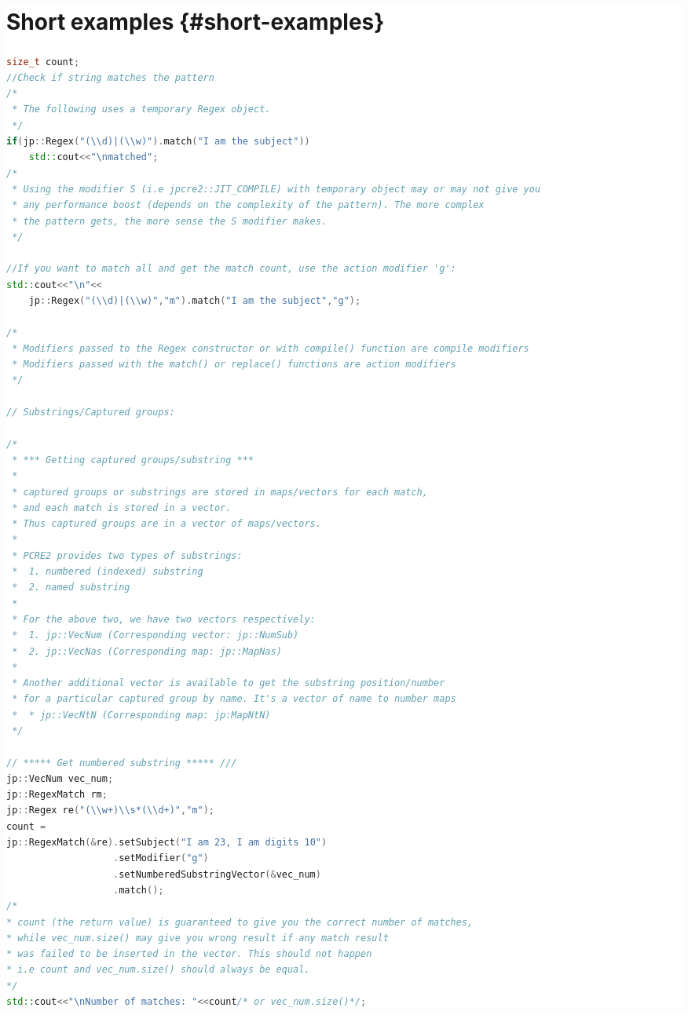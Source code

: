 # Short examples {#short-examples}

```cpp
size_t count;
//Check if string matches the pattern
/*
 * The following uses a temporary Regex object.
 */
if(jp::Regex("(\\d)|(\\w)").match("I am the subject"))
    std::cout<<"\nmatched";
/*
 * Using the modifier S (i.e jpcre2::JIT_COMPILE) with temporary object may or may not give you
 * any performance boost (depends on the complexity of the pattern). The more complex
 * the pattern gets, the more sense the S modifier makes.
 */

//If you want to match all and get the match count, use the action modifier 'g':
std::cout<<"\n"<<
    jp::Regex("(\\d)|(\\w)","m").match("I am the subject","g");

/*
 * Modifiers passed to the Regex constructor or with compile() function are compile modifiers
 * Modifiers passed with the match() or replace() functions are action modifiers
 */

// Substrings/Captured groups:

/*
 * *** Getting captured groups/substring ***
 *
 * captured groups or substrings are stored in maps/vectors for each match,
 * and each match is stored in a vector.
 * Thus captured groups are in a vector of maps/vectors.
 *
 * PCRE2 provides two types of substrings:
 *  1. numbered (indexed) substring
 *  2. named substring
 *
 * For the above two, we have two vectors respectively:
 *  1. jp::VecNum (Corresponding vector: jp::NumSub)
 *  2. jp::VecNas (Corresponding map: jp::MapNas)
 *
 * Another additional vector is available to get the substring position/number
 * for a particular captured group by name. It's a vector of name to number maps
 *  * jp::VecNtN (Corresponding map: jp:MapNtN)
 */

// ***** Get numbered substring ***** ///
jp::VecNum vec_num;
jp::RegexMatch rm;
jp::Regex re("(\\w+)\\s*(\\d+)","m");
count =
jp::RegexMatch(&re).setSubject("I am 23, I am digits 10")
                   .setModifier("g")
                   .setNumberedSubstringVector(&vec_num)
                   .match();
/*
* count (the return value) is guaranteed to give you the correct number of matches,
* while vec_num.size() may give you wrong result if any match result
* was failed to be inserted in the vector. This should not happen
* i.e count and vec_num.size() should always be equal.
*/
std::cout<<"\nNumber of matches: "<<count/* or vec_num.size()*/;
```
